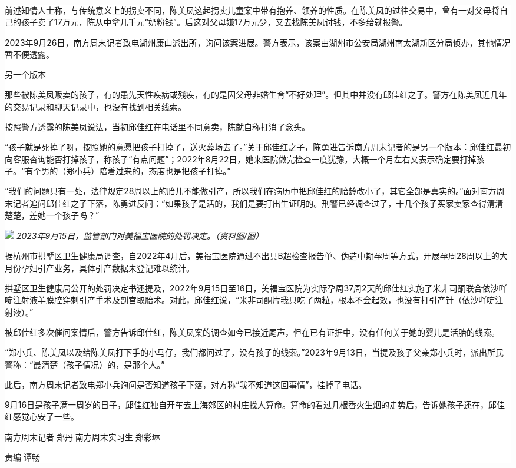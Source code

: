 前述知情人士称，与传统意义上的拐卖不同，陈美凤这起拐卖儿童案中带有抱养、领养的性质。在陈美凤的过往交易中，曾有一对父母将自己的孩子卖了17万元，陈从中拿几千元“奶粉钱”。后这对父母嫌17万元少，又去找陈美凤讨钱，不多给就报警。

2023年9月26日，南方周末记者致电湖州康山派出所，询问该案进展。警方表示，该案由湖州市公安局湖州南太湖新区分局侦办，其他情况暂不便透露。

另一个版本

那些被陈美凤贩卖的孩子，有的患先天性疾病或残疾，有的是因父母非婚生育“不好处理”。但其中并没有邱佳红之子。警方在陈美凤近几年的交易记录和聊天记录中，也没有找到相关线索。

按照警方透露的陈美凤说法，当初邱佳红在电话里不同意卖，陈就自称打消了念头。

“孩子就是死掉了呀，按照她的意愿把孩子打掉了，送火葬场去了。”关于邱佳红之子，陈勇进告诉南方周末记者的是另一个版本：邱佳红最初向客服咨询能否打掉孩子，称孩子“有点问题”；2022年8月22日，她来医院做完检查一度犹豫，大概一个月左右又表示确定要打掉孩子。“有个男的（郑小兵）陪着过来的，态度也是把孩子打掉。”

“我们的问题只有一处，法律规定28周以上的胎儿不能做引产，所以我们在病历中把邱佳红的胎龄改小了，其它全部是真实的。”面对南方周末记者追问邱佳红之子下落，陈勇进反问：“如果孩子是活的，我们是要打出生证明的。刑警已经调查过了，十几个孩子买家卖家查得清清楚楚，差她一个孩子吗？”

![](https://inews.gtimg.com/om_bt/Ou4mMr6b7WvbTd8STckTi599nA341bZWF2ImtpZJGLGMUAA/1000)
_2023年9月15日，监管部门对美福宝医院的处罚决定。（资料图/图）_

据杭州市拱墅区卫生健康局调查，自2022年4月后，美福宝医院通过不出具B超检查报告单、伪造中期孕周等方式，开展孕周28周以上的大月份孕妇引产业务，具体引产数据未登记难以统计。

拱墅区卫生健康局公开的处罚决定书还提及，2022年9月15日至16日，美福宝医院为实际孕周37周2天的邱佳红实施了米非司酮联合依沙吖啶注射液羊膜腔穿刺引产手术及剖宫取胎术。对此，邱佳红说，“米非司酮片我只吃了两粒，根本不会起效，也没有打引产针（依沙吖啶注射液）。”

被邱佳红多次催问案情后，警方告诉邱佳红，陈美凤案的调查如今已接近尾声，但在已有证据中，没有任何关于她的婴儿是活胎的线索。

“郑小兵、陈美凤以及给陈美凤打下手的小马仔，我们都问过了，没有孩子的线索。”2023年9月13日，当提及孩子父亲郑小兵时，派出所民警称：“最清楚（孩子情况）的，是那个人。”

此后，南方周末记者致电郑小兵询问是否知道孩子下落，对方称“我不知道这回事情”，挂掉了电话。

9月16日是孩子满一周岁的日子，邱佳红独自开车去上海郊区的村庄找人算命。算命的看过几根香火生烟的走势后，告诉她孩子还在，邱佳红感觉心安了一些。

南方周末记者 郑丹 南方周末实习生 郑彩琳

责编 谭畅

